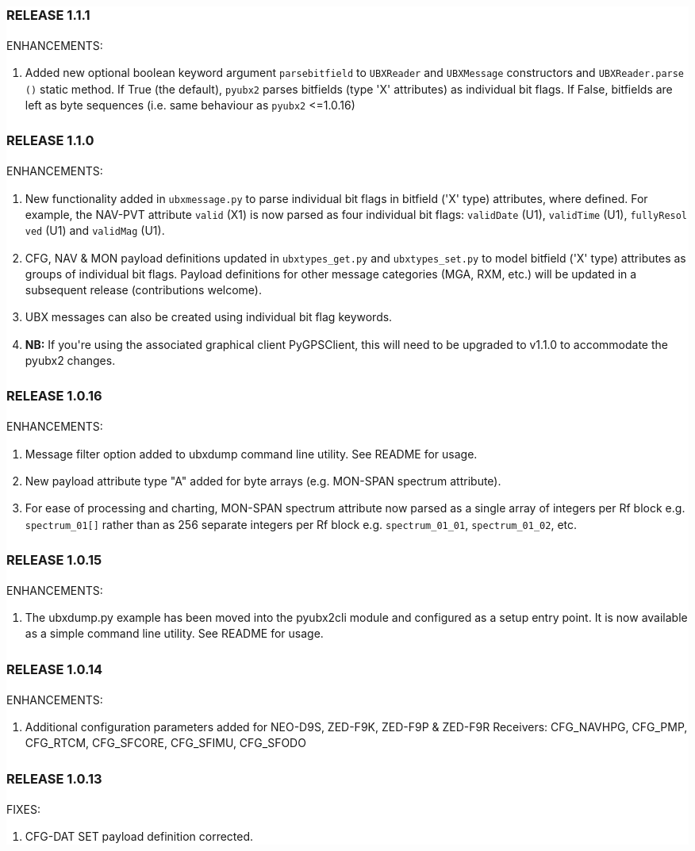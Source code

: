 ### RELEASE 1.1.1

ENHANCEMENTS:

1. Added new optional boolean keyword argument `parsebitfield` to `UBXReader` and `UBXMessage` constructors and `UBXReader.parse()` static method. If True (the default), `pyubx2` parses bitfields (type 'X' attributes) as individual bit flags. If False, bitfields are left as byte sequences (i.e. same behaviour as `pyubx2` <=1.0.16)

### RELEASE 1.1.0

ENHANCEMENTS:

1. New functionality added in `ubxmessage.py` to parse individual bit flags in bitfield ('X' type) attributes, where defined. For example, the NAV-PVT attribute `valid` (X1) is now parsed as four individual bit flags: `validDate` (U1), `validTime` (U1), `fullyResolved` (U1) and `validMag` (U1).

2. CFG, NAV & MON payload definitions updated in `ubxtypes_get.py` and `ubxtypes_set.py` to model bitfield ('X' type) attributes as groups of individual bit flags. Payload definitions for other message categories (MGA, RXM, etc.) will be updated in a subsequent release (contributions welcome).

3. UBX messages can also be created using individual bit flag keywords.

4. **NB:** If you're using the associated graphical client PyGPSClient, this will need to be upgraded to v1.1.0 to accommodate the pyubx2 changes.

### RELEASE 1.0.16

ENHANCEMENTS:

1. Message filter option added to ubxdump command line utility. See README for usage.

2. New payload attribute type "A" added for byte arrays (e.g. MON-SPAN spectrum attribute).

3. For ease of processing and charting, MON-SPAN spectrum attribute now parsed as a single array of integers per Rf block e.g. `spectrum_01[]` rather than as 256 separate integers per Rf block e.g. `spectrum_01_01`, `spectrum_01_02`, etc. 

### RELEASE 1.0.15

ENHANCEMENTS:

1. The ubxdump.py example has been moved into the pyubx2cli module and configured as a setup entry point. It is now available as a simple command line utility. See README for usage.

### RELEASE 1.0.14

ENHANCEMENTS:

1. Additional configuration parameters added for NEO-D9S, ZED-F9K, ZED-F9P & ZED-F9R Receivers:
   CFG_NAVHPG, CFG_PMP, CFG_RTCM, CFG_SFCORE, CFG_SFIMU, CFG_SFODO

### RELEASE 1.0.13

FIXES:

1. CFG-DAT SET payload definition corrected.
